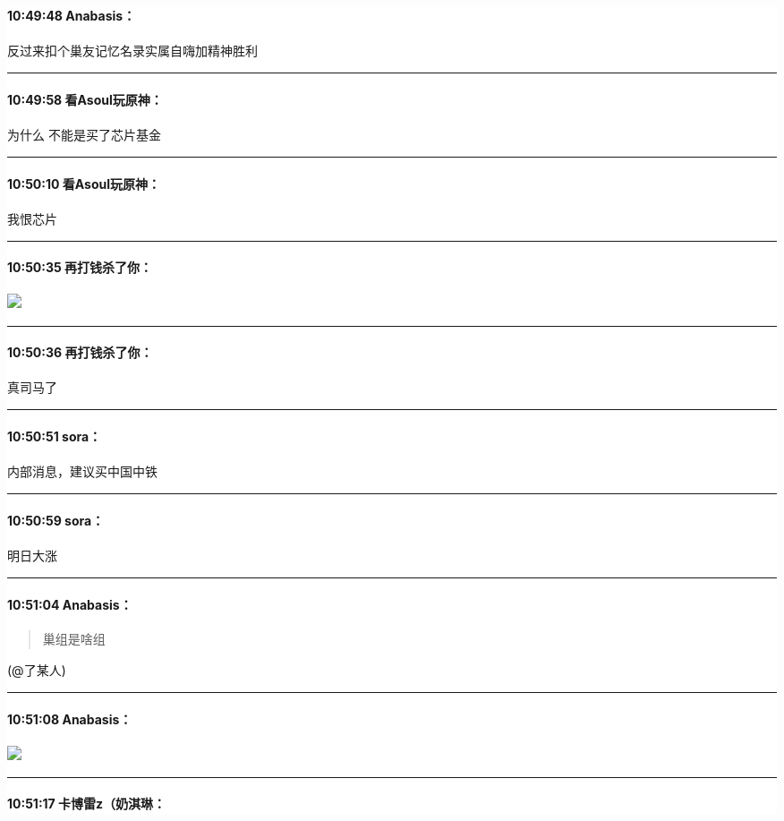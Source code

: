 #### 10:49:48  Anabasis：

反过来扣个巢友记忆名录实属自嗨加精神胜利

*****

#### 10:49:58  看Asoul玩原神：

为什么 不能是买了芯片基金

*****

#### 10:50:10  看Asoul玩原神：

我恨芯片

*****

#### 10:50:35  再打钱杀了你：

![](http://gchat.qpic.cn/gchatpic_new/2625239949/566651707-2537409213-5E65ED54D9FBD0FD589C47A52E53C1CC/0?term=2")

*****

#### 10:50:36  再打钱杀了你：

真司马了

*****

#### 10:50:51  sora：

内部消息，建议买中国中铁

*****

#### 10:50:59  sora：

明日大涨

*****

#### 10:51:04  Anabasis：

<blockquote>巢组是啥组</blockquote>
 (@了某人)  

*****

#### 10:51:08  Anabasis：

![](http://gchat.qpic.cn/gchatpic_new/1032502608/566651707-2886086055-FC2C1F53C0EC2F9DD4BCF367CB2471E6/0?term=2")

*****

#### 10:51:17  卡博雷z（奶淇琳：
